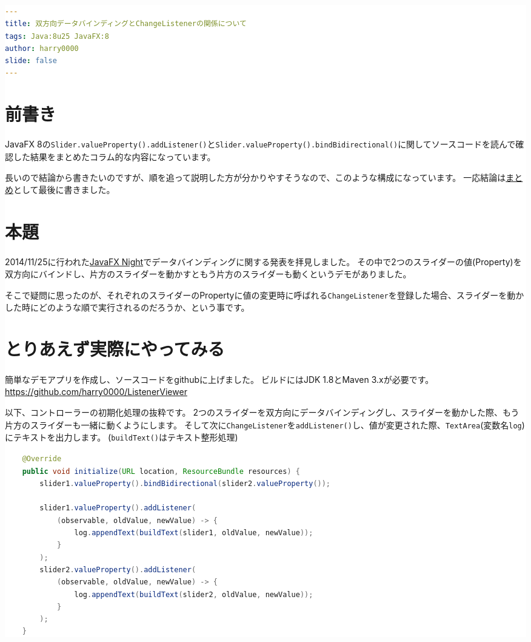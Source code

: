 ```yaml
---
title: 双方向データバインディングとChangeListenerの関係について
tags: Java:8u25 JavaFX:8
author: harry0000
slide: false
---
```

# 前書き

JavaFX 8の`Slider.valueProperty().addListener()`と`Slider.valueProperty().bindBidirectional()`に関してソースコードを読んで確認した結果をまとめたコラム的な内容になっています。

長いので結論から書きたいのですが、順を追って説明した方が分かりやすそうなので、このような構成になっています。
一応結論は[まとめ](#まとめ)として最後に書きました。

# 本題

2014/11/25に行われた[JavaFX Night](http://javafx.doorkeeper.jp/events/16670)でデータバインディングに関する発表を拝見しました。
その中で2つのスライダーの値(Property)を双方向にバインドし、片方のスライダーを動かすともう片方のスライダーも動くというデモがありました。

そこで疑問に思ったのが、それぞれのスライダーのPropertyに値の変更時に呼ばれる`ChangeListener`を登録した場合、スライダーを動かした時にどのような順で実行されるのだろうか、という事です。

# とりあえず実際にやってみる

簡単なデモアプリを作成し、ソースコードをgithubに上げました。
ビルドにはJDK 1.8とMaven 3.xが必要です。
https://github.com/harry0000/ListenerViewer

以下、コントローラーの初期化処理の抜粋です。
2つのスライダーを双方向にデータバインディングし、スライダーを動かした際、もう片方のスライダーも一緒に動くようにします。
そして次に`ChangeListener`を`addListener()`し、値が変更された際、`TextArea`(変数名`log`)にテキストを出力します。
(`buildText()`はテキスト整形処理)

```ListenerViewerController.java
    @Override
    public void initialize(URL location, ResourceBundle resources) {
        slider1.valueProperty().bindBidirectional(slider2.valueProperty());

        slider1.valueProperty().addListener(
            (observable, oldValue, newValue) -> {
                log.appendText(buildText(slider1, oldValue, newValue));
            }
        );
        slider2.valueProperty().addListener(
            (observable, oldValue, newValue) -> {
                log.appendText(buildText(slider2, oldValue, newValue));
            }
        );
    }
```
